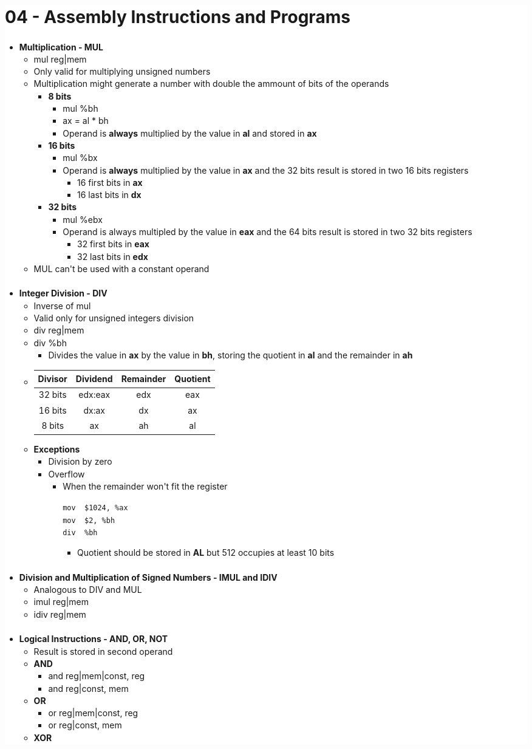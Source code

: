 # 04 - Assembly Instructions and Programs

* **Multiplication - MUL**
    * mul reg|mem
    * Only valid for multiplying unsigned numbers
    * Multiplication might generate a number with double the ammount of bits of the operands
        * **8 bits**
            * mul %bh
            * ax = al * bh
            * Operand is **always** multiplied by the value in **al** and stored in **ax**
        * **16 bits**
            * mul %bx
            * Operand is **always** multiplied by the value in **ax** and the 32 bits result is stored in two 16 bits registers
                * 16 first bits in **ax**
                * 16 last bits in **dx**
        * **32 bits**
            * mul %ebx
            * Operand is always multipled by the value in **eax** and the 64 bits result is stored in two 32 bits registers
                * 32 first bits in **eax**
                * 32 last bits in **edx**
    * MUL can't be used with a constant operand
<br><br>
* **Integer Division - DIV**
    * Inverse of mul
    * Valid only for unsigned integers division
    * div reg|mem
    * div %bh
        * Divides the value in **ax** by the value in **bh**, storing the quotient in **al** and the remainder in **ah**
   * | Divisor | Dividend | Remainder | Quotient |
     |:-------:|:--------:|:---------:|:--------:|
     | 32 bits | edx:eax  |    edx    |   eax    |
     | 16 bits |  dx:ax   |    dx     |    ax    |
     | 8 bits  |    ax    |    ah     |    al    |
    * **Exceptions**
        * Division by zero
        * Overflow
            * When the remainder won't fit the register
                ```assembly
                mov  $1024, %ax
                mov  $2, %bh
                div  %bh
                ```
                * Quotient should be stored in **AL** but 512 occupies at least 10 bits
<br><br>
* **Division and Multiplication of Signed Numbers - IMUL and IDIV**
    * Analogous to DIV and MUL
    * imul reg|mem
    * idiv reg|mem
<br><br>
* **Logical Instructions - AND, OR, NOT**
    * Result is stored in second operand
    * **AND**
        * and reg|mem|const, reg
        * and reg|const, mem
    * **OR**
        * or reg|mem|const, reg
        * or reg|const, mem
    * **XOR**